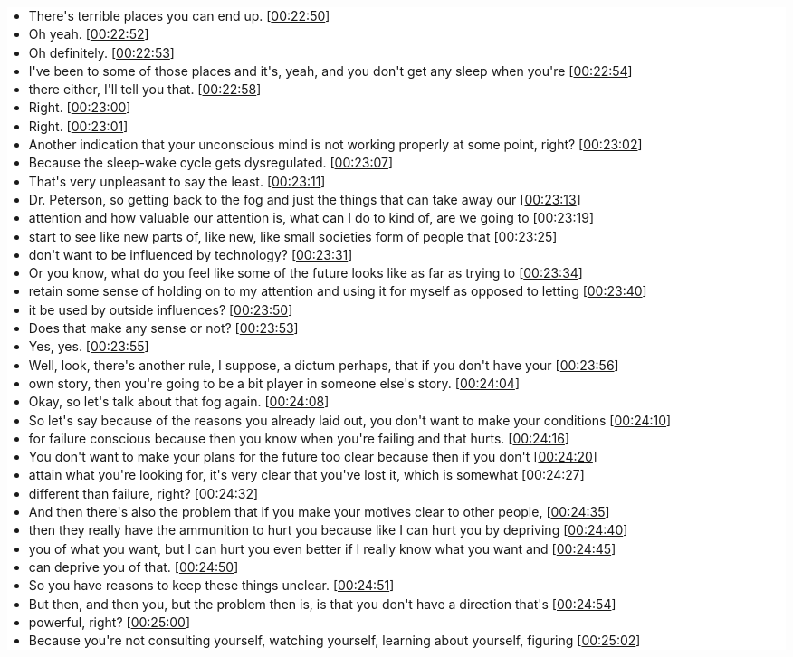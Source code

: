*  There's terrible places you can end up. [[00:22:50](https://www.youtube.com/watch?v=NSjEqM7USgA&t=1370.32s)]
*  Oh yeah. [[00:22:52](https://www.youtube.com/watch?v=NSjEqM7USgA&t=1372.32s)]
*  Oh definitely. [[00:22:53](https://www.youtube.com/watch?v=NSjEqM7USgA&t=1373.32s)]
*  I've been to some of those places and it's, yeah, and you don't get any sleep when you're [[00:22:54](https://www.youtube.com/watch?v=NSjEqM7USgA&t=1374.32s)]
*  there either, I'll tell you that. [[00:22:58](https://www.youtube.com/watch?v=NSjEqM7USgA&t=1378.1599999999999s)]
*  Right. [[00:23:00](https://www.youtube.com/watch?v=NSjEqM7USgA&t=1380.88s)]
*  Right. [[00:23:01](https://www.youtube.com/watch?v=NSjEqM7USgA&t=1381.88s)]
*  Another indication that your unconscious mind is not working properly at some point, right? [[00:23:02](https://www.youtube.com/watch?v=NSjEqM7USgA&t=1382.88s)]
*  Because the sleep-wake cycle gets dysregulated. [[00:23:07](https://www.youtube.com/watch?v=NSjEqM7USgA&t=1387.04s)]
*  That's very unpleasant to say the least. [[00:23:11](https://www.youtube.com/watch?v=NSjEqM7USgA&t=1391.08s)]
*  Dr. Peterson, so getting back to the fog and just the things that can take away our [[00:23:13](https://www.youtube.com/watch?v=NSjEqM7USgA&t=1393.28s)]
*  attention and how valuable our attention is, what can I do to kind of, are we going to [[00:23:19](https://www.youtube.com/watch?v=NSjEqM7USgA&t=1399.68s)]
*  start to see like new parts of, like new, like small societies form of people that [[00:23:25](https://www.youtube.com/watch?v=NSjEqM7USgA&t=1405.84s)]
*  don't want to be influenced by technology? [[00:23:31](https://www.youtube.com/watch?v=NSjEqM7USgA&t=1411.1999999999998s)]
*  Or you know, what do you feel like some of the future looks like as far as trying to [[00:23:34](https://www.youtube.com/watch?v=NSjEqM7USgA&t=1414.6399999999999s)]
*  retain some sense of holding on to my attention and using it for myself as opposed to letting [[00:23:40](https://www.youtube.com/watch?v=NSjEqM7USgA&t=1420.9599999999998s)]
*  it be used by outside influences? [[00:23:50](https://www.youtube.com/watch?v=NSjEqM7USgA&t=1430.3999999999999s)]
*  Does that make any sense or not? [[00:23:53](https://www.youtube.com/watch?v=NSjEqM7USgA&t=1433.0s)]
*  Yes, yes. [[00:23:55](https://www.youtube.com/watch?v=NSjEqM7USgA&t=1435.96s)]
*  Well, look, there's another rule, I suppose, a dictum perhaps, that if you don't have your [[00:23:56](https://www.youtube.com/watch?v=NSjEqM7USgA&t=1436.96s)]
*  own story, then you're going to be a bit player in someone else's story. [[00:24:04](https://www.youtube.com/watch?v=NSjEqM7USgA&t=1444.16s)]
*  Okay, so let's talk about that fog again. [[00:24:08](https://www.youtube.com/watch?v=NSjEqM7USgA&t=1448.1200000000001s)]
*  So let's say because of the reasons you already laid out, you don't want to make your conditions [[00:24:10](https://www.youtube.com/watch?v=NSjEqM7USgA&t=1450.8000000000002s)]
*  for failure conscious because then you know when you're failing and that hurts. [[00:24:16](https://www.youtube.com/watch?v=NSjEqM7USgA&t=1456.24s)]
*  You don't want to make your plans for the future too clear because then if you don't [[00:24:20](https://www.youtube.com/watch?v=NSjEqM7USgA&t=1460.7s)]
*  attain what you're looking for, it's very clear that you've lost it, which is somewhat [[00:24:27](https://www.youtube.com/watch?v=NSjEqM7USgA&t=1467.74s)]
*  different than failure, right? [[00:24:32](https://www.youtube.com/watch?v=NSjEqM7USgA&t=1472.5800000000002s)]
*  And then there's also the problem that if you make your motives clear to other people, [[00:24:35](https://www.youtube.com/watch?v=NSjEqM7USgA&t=1475.14s)]
*  then they really have the ammunition to hurt you because like I can hurt you by depriving [[00:24:40](https://www.youtube.com/watch?v=NSjEqM7USgA&t=1480.26s)]
*  you of what you want, but I can hurt you even better if I really know what you want and [[00:24:45](https://www.youtube.com/watch?v=NSjEqM7USgA&t=1485.56s)]
*  can deprive you of that. [[00:24:50](https://www.youtube.com/watch?v=NSjEqM7USgA&t=1490.5s)]
*  So you have reasons to keep these things unclear. [[00:24:51](https://www.youtube.com/watch?v=NSjEqM7USgA&t=1491.78s)]
*  But then, and then you, but the problem then is, is that you don't have a direction that's [[00:24:54](https://www.youtube.com/watch?v=NSjEqM7USgA&t=1494.62s)]
*  powerful, right? [[00:25:00](https://www.youtube.com/watch?v=NSjEqM7USgA&t=1500.5s)]
*  Because you're not consulting yourself, watching yourself, learning about yourself, figuring [[00:25:02](https://www.youtube.com/watch?v=NSjEqM7USgA&t=1502.18s)]